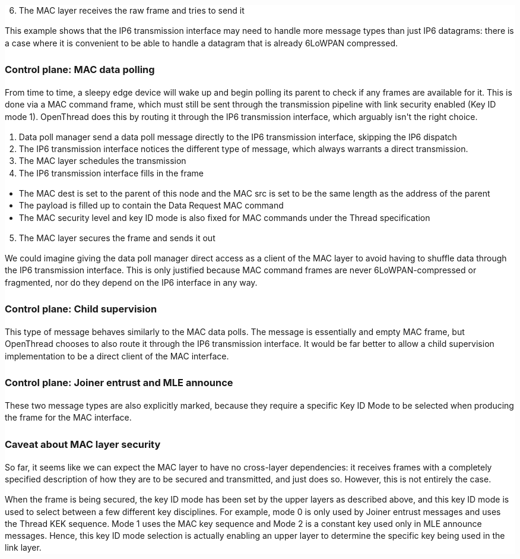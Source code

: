6. The MAC layer receives the raw frame and tries to send it

This example shows that the IP6 transmission interface may need to handle more
message types than just IP6 datagrams: there is a case where it is convenient
to be able to handle a datagram that is already 6LoWPAN compressed.

### Control plane: MAC data polling

From time to time, a sleepy edge device will wake up and begin polling its
parent to check if any frames are available for it. This is done via a MAC
command frame, which must still be sent through the transmission pipeline with
link security enabled (Key ID mode 1).  OpenThread does this by routing it
through the IP6 transmission interface, which arguably isn't the right choice.

1. Data poll manager send a data poll message directly to the IP6 transmission
   interface, skipping the IP6 dispatch
2. The IP6 transmission interface notices the different type of message, which
   always warrants a direct transmission.
3. The MAC layer schedules the transmission
4. The IP6 transmission interface fills in the frame
  - The MAC dest is set to the parent of this node and the MAC src is set to be
    the same length as the address of the parent
  - The payload is filled up to contain the Data Request MAC command
  - The MAC security level and key ID mode is also fixed for MAC commands under
    the Thread specification
5. The MAC layer secures the frame and sends it out

We could imagine giving the data poll manager direct access as a client of the
MAC layer to avoid having to shuffle data through the IP6 transmission
interface. This is only justified because MAC command frames are never
6LoWPAN-compressed or fragmented, nor do they depend on the IP6 interface in
any way.

### Control plane: Child supervision

This type of message behaves similarly to the MAC data polls. The message is
essentially and empty MAC frame, but OpenThread chooses to also route it
through the IP6 transmission interface. It would be far better to allow a child
supervision implementation to be a direct client of the MAC interface.

### Control plane: Joiner entrust and MLE announce

These two message types are also explicitly marked, because they require a
specific Key ID Mode to be selected when producing the frame for the MAC
interface.

### Caveat about MAC layer security

So far, it seems like we can expect the MAC layer to have no cross-layer
dependencies: it receives frames with a completely specified description of how
they are to be secured and transmitted, and just does so. However, this is not
entirely the case.

When the frame is being secured, the key ID mode has been set by the upper
layers as described above, and this key ID mode is used to select between a few
different key disciplines. For example, mode 0 is only used by Joiner entrust
messages and uses the Thread KEK sequence. Mode 1 uses the MAC key sequence and
Mode 2 is a constant key used only in MLE announce messages. Hence, this key ID
mode selection is actually enabling an upper layer to determine the specific
key being used in the link layer.
